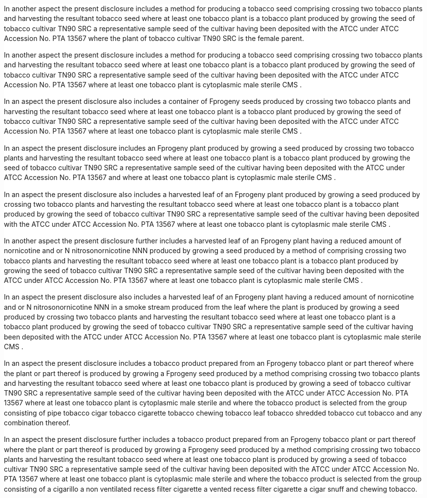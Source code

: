 In another aspect the present disclosure includes a method for producing a tobacco seed comprising crossing two tobacco plants and harvesting the resultant tobacco seed where at least one tobacco plant is a tobacco plant produced by growing the seed of tobacco cultivar TN90 SRC a representative sample seed of the cultivar having been deposited with the ATCC under ATCC Accession No. PTA 13567 where the plant of tobacco cultivar TN90 SRC is the female parent.

In another aspect the present disclosure includes a method for producing a tobacco seed comprising crossing two tobacco plants and harvesting the resultant tobacco seed where at least one tobacco plant is a tobacco plant produced by growing the seed of tobacco cultivar TN90 SRC a representative sample seed of the cultivar having been deposited with the ATCC under ATCC Accession No. PTA 13567 where at least one tobacco plant is cytoplasmic male sterile CMS .

In an aspect the present disclosure also includes a container of Fprogeny seeds produced by crossing two tobacco plants and harvesting the resultant tobacco seed where at least one tobacco plant is a tobacco plant produced by growing the seed of tobacco cultivar TN90 SRC a representative sample seed of the cultivar having been deposited with the ATCC under ATCC Accession No. PTA 13567 where at least one tobacco plant is cytoplasmic male sterile CMS .

In an aspect the present disclosure includes an Fprogeny plant produced by growing a seed produced by crossing two tobacco plants and harvesting the resultant tobacco seed where at least one tobacco plant is a tobacco plant produced by growing the seed of tobacco cultivar TN90 SRC a representative sample seed of the cultivar having been deposited with the ATCC under ATCC Accession No. PTA 13567 and where at least one tobacco plant is cytoplasmic male sterile CMS .

In an aspect the present disclosure also includes a harvested leaf of an Fprogeny plant produced by growing a seed produced by crossing two tobacco plants and harvesting the resultant tobacco seed where at least one tobacco plant is a tobacco plant produced by growing the seed of tobacco cultivar TN90 SRC a representative sample seed of the cultivar having been deposited with the ATCC under ATCC Accession No. PTA 13567 where at least one tobacco plant is cytoplasmic male sterile CMS .

In another aspect the present disclosure further includes a harvested leaf of an Fprogeny plant having a reduced amount of nornicotine and or N nitrosonornicotine NNN produced by growing a seed produced by a method of comprising crossing two tobacco plants and harvesting the resultant tobacco seed where at least one tobacco plant is a tobacco plant produced by growing the seed of tobacco cultivar TN90 SRC a representative sample seed of the cultivar having been deposited with the ATCC under ATCC Accession No. PTA 13567 where at least one tobacco plant is cytoplasmic male sterile CMS .

In an aspect the present disclosure also includes a harvested leaf of an Fprogeny plant having a reduced amount of nornicotine and or N nitrosonornicotine NNN in a smoke stream produced from the leaf where the plant is produced by growing a seed produced by crossing two tobacco plants and harvesting the resultant tobacco seed where at least one tobacco plant is a tobacco plant produced by growing the seed of tobacco cultivar TN90 SRC a representative sample seed of the cultivar having been deposited with the ATCC under ATCC Accession No. PTA 13567 where at least one tobacco plant is cytoplasmic male sterile CMS .

In an aspect the present disclosure includes a tobacco product prepared from an Fprogeny tobacco plant or part thereof where the plant or part thereof is produced by growing a Fprogeny seed produced by a method comprising crossing two tobacco plants and harvesting the resultant tobacco seed where at least one tobacco plant is produced by growing a seed of tobacco cultivar TN90 SRC a representative sample seed of the cultivar having been deposited with the ATCC under ATCC Accession No. PTA 13567 where at least one tobacco plant is cytoplasmic male sterile and where the tobacco product is selected from the group consisting of pipe tobacco cigar tobacco cigarette tobacco chewing tobacco leaf tobacco shredded tobacco cut tobacco and any combination thereof.

In an aspect the present disclosure further includes a tobacco product prepared from an Fprogeny tobacco plant or part thereof where the plant or part thereof is produced by growing a Fprogeny seed produced by a method comprising crossing two tobacco plants and harvesting the resultant tobacco seed where at least one tobacco plant is produced by growing a seed of tobacco cultivar TN90 SRC a representative sample seed of the cultivar having been deposited with the ATCC under ATCC Accession No. PTA 13567 where at least one tobacco plant is cytoplasmic male sterile and where the tobacco product is selected from the group consisting of a cigarillo a non ventilated recess filter cigarette a vented recess filter cigarette a cigar snuff and chewing tobacco.
